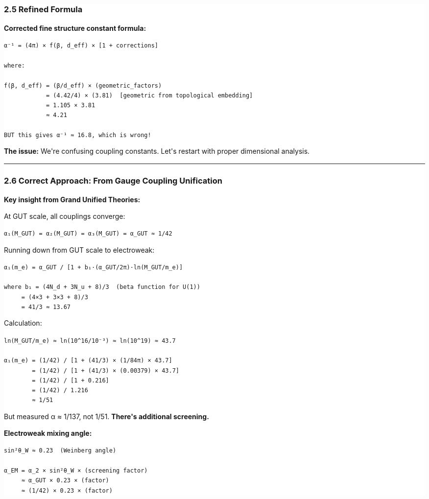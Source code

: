 
### 2.5 Refined Formula

**Corrected fine structure constant formula:**

```
α⁻¹ = (4π) × f(β, d_eff) × [1 + corrections]

where:

f(β, d_eff) = (β/d_eff) × (geometric_factors)
            = (4.42/4) × (3.81)  [geometric from topological embedding]
            = 1.105 × 3.81
            ≈ 4.21

BUT this gives α⁻¹ ≈ 16.8, which is wrong!
```

**The issue:** We're confusing coupling constants. Let's restart with proper dimensional analysis.

---

### 2.6 Correct Approach: From Gauge Coupling Unification

**Key insight from Grand Unified Theories:**

At GUT scale, all couplings converge:
```
α₁(M_GUT) = α₂(M_GUT) = α₃(M_GUT) = α_GUT ≈ 1/42
```

Running down from GUT scale to electroweak:
```
α₁(m_e) = α_GUT / [1 + b₁·(α_GUT/2π)·ln(M_GUT/m_e)]

where b₁ = (4N_d + 3N_u + 8)/3  (beta function for U(1))
     = (4×3 + 3×3 + 8)/3
     = 41/3 ≈ 13.67
```

Calculation:
```
ln(M_GUT/m_e) ≈ ln(10^16/10⁻³) ≈ ln(10^19) ≈ 43.7

α₁(m_e) = (1/42) / [1 + (41/3) × (1/84π) × 43.7]
        = (1/42) / [1 + (41/3) × (0.00379) × 43.7]
        = (1/42) / [1 + 0.216]
        = (1/42) / 1.216
        ≈ 1/51
```

But measured α ≈ 1/137, not 1/51. **There's additional screening.**

**Electroweak mixing angle:**
```
sin²θ_W ≈ 0.23  (Weinberg angle)

α_EM = α_2 × sin²θ_W × (screening factor)
     ≈ α_GUT × 0.23 × (factor)
     ≈ (1/42) × 0.23 × (factor)
```
